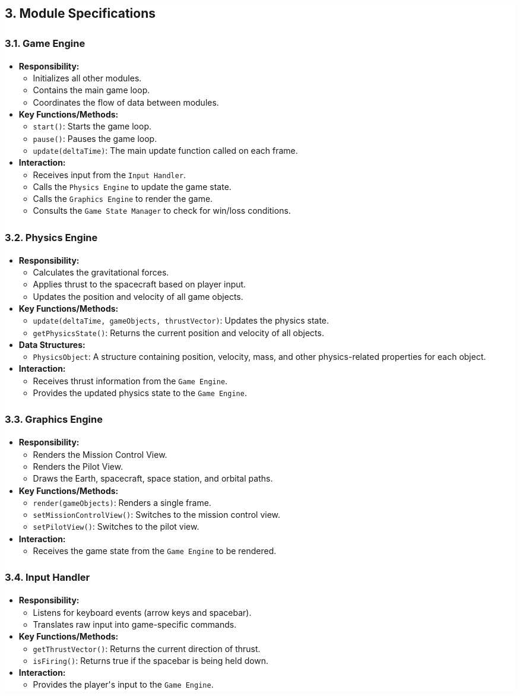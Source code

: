 ## 3. Module Specifications

### 3.1. Game Engine

*   **Responsibility:**
    *   Initializes all other modules.
    *   Contains the main game loop.
    *   Coordinates the flow of data between modules.
*   **Key Functions/Methods:**
    *   `start()`: Starts the game loop.
    *   `pause()`: Pauses the game loop.
    *   `update(deltaTime)`: The main update function called on each frame.
*   **Interaction:**
    *   Receives input from the `Input Handler`.
    *   Calls the `Physics Engine` to update the game state.
    *   Calls the `Graphics Engine` to render the game.
    *   Consults the `Game State Manager` to check for win/loss conditions.

### 3.2. Physics Engine

*   **Responsibility:**
    *   Calculates the gravitational forces.
    *   Applies thrust to the spacecraft based on player input.
    *   Updates the position and velocity of all game objects.
*   **Key Functions/Methods:**
    *   `update(deltaTime, gameObjects, thrustVector)`: Updates the physics state.
    *   `getPhysicsState()`: Returns the current position and velocity of all objects.
*   **Data Structures:**
    *   `PhysicsObject`: A structure containing position, velocity, mass, and other physics-related properties for each object.
*   **Interaction:**
    *   Receives thrust information from the `Game Engine`.
    *   Provides the updated physics state to the `Game Engine`.

### 3.3. Graphics Engine

*   **Responsibility:**
    *   Renders the Mission Control View.
    *   Renders the Pilot View.
    *   Draws the Earth, spacecraft, space station, and orbital paths.
*   **Key Functions/Methods:**
    *   `render(gameObjects)`: Renders a single frame.
    *   `setMissionControlView()`: Switches to the mission control view.
    *   `setPilotView()`: Switches to the pilot view.
*   **Interaction:**
    *   Receives the game state from the `Game Engine` to be rendered.

### 3.4. Input Handler

*   **Responsibility:**
    *   Listens for keyboard events (arrow keys and spacebar).
    *   Translates raw input into game-specific commands.
*   **Key Functions/Methods:**
    *   `getThrustVector()`: Returns the current direction of thrust.
    *   `isFiring()`: Returns true if the spacebar is being held down.
*   **Interaction:**
    *   Provides the player's input to the `Game Engine`.
